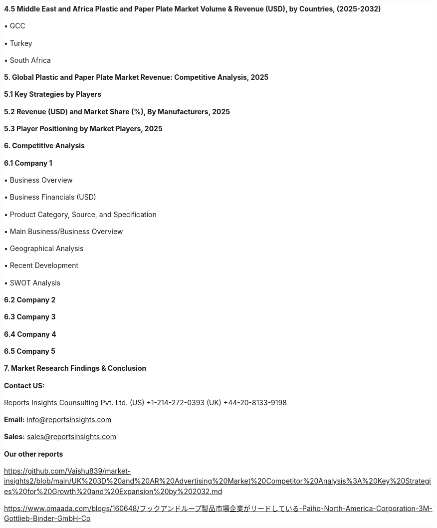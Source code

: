 <strong>4.5 Middle East and Africa Plastic and Paper Plate Market Volume &amp; Revenue (USD), by Countries, (2025-2032)</strong>

• GCC

• Turkey

• South Africa

<strong>5. Global Plastic and Paper Plate Market Revenue: Competitive Analysis, 2025</strong>

<strong>5.1 Key Strategies by Players</strong>

<strong>5.2 Revenue (USD) and Market Share (%), By Manufacturers, 2025</strong>

<strong>5.3 Player Positioning by Market Players, 2025</strong>

<strong>6. Competitive Analysis</strong>

<strong>6.1 Company 1</strong>

• Business Overview

• Business Financials (USD)

• Product Category, Source, and Specification

• Main Business/Business Overview

• Geographical Analysis

• Recent Development

• SWOT Analysis

<strong>6.2 Company 2</strong>

<strong>6.3 Company 3</strong>

<strong>6.4 Company 4</strong>

<strong>6.5 Company 5</strong>

<strong>7. Market Research Findings &amp; Conclusion</strong>

<strong>Contact US:</strong>

Reports Insights Counsulting Pvt. Ltd.
(US) +1-214-272-0393
(UK) +44-20-8133-9198
<p class=""""><b>Email:</b> <a href=mailto:info@reportsinsights.com>info@reportsinsights.com</a></p>
<p class=""""><b>Sales:</b> <a href=mailto:sales@reportsinsights.com>sales@reportsinsights.com</a></p>

<strong>Our other reports</strong>

<a href=https://github.com/Vaishu839/market-insights2/blob/main/UK%203D%20and%20AR%20Advertising%20Market%20Competitor%20Analysis%3A%20Key%20Strategies%20for%20Growth%20and%20Expansion%20by%202032.md>https://github.com/Vaishu839/market-insights2/blob/main/UK%203D%20and%20AR%20Advertising%20Market%20Competitor%20Analysis%3A%20Key%20Strategies%20for%20Growth%20and%20Expansion%20by%202032.md</a>

<a href=https://www.omaada.com/blogs/160648/フックアンドループ製品市場企業がリードしている-Paiho-North-America-Corporation-3M-Gottlieb-Binder-GmbH-Co>https://www.omaada.com/blogs/160648/フックアンドループ製品市場企業がリードしている-Paiho-North-America-Corporation-3M-Gottlieb-Binder-GmbH-Co</a>

